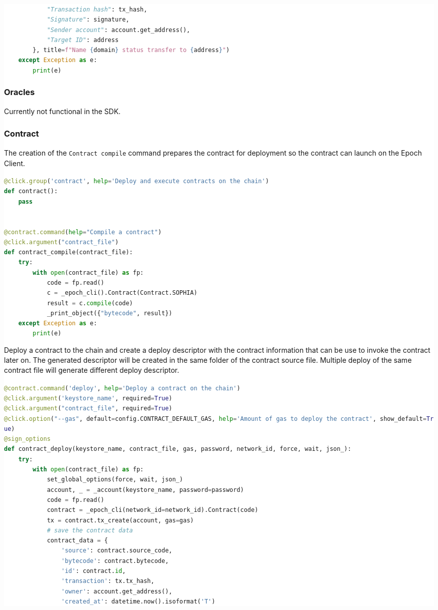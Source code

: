 ```python
            "Transaction hash": tx_hash,
            "Signature": signature,
            "Sender account": account.get_address(),
            "Target ID": address
        }, title=f"Name {domain} status transfer to {address}")
    except Exception as e:
        print(e)
```
### Oracles
Currently not functional in the SDK.
### Contract

The creation of the ```Contract compile``` command prepares the contract for deployment so the contract can launch on the Epoch Client.

```python
@click.group('contract', help='Deploy and execute contracts on the chain')
def contract():
    pass


@contract.command(help="Compile a contract")
@click.argument("contract_file")
def contract_compile(contract_file):
    try:
        with open(contract_file) as fp:
            code = fp.read()
            c = _epoch_cli().Contract(Contract.SOPHIA)
            result = c.compile(code)
            _print_object({"bytecode", result})
    except Exception as e:
        print(e)
```

Deploy a contract to the chain and create a deploy descriptor
with the contract information that can be use to invoke the contract
later on. The generated descriptor will be created in the same folder of the contract source file.
Multiple deploy of the same contract file will generate different
deploy descriptor.


```python
@contract.command('deploy', help='Deploy a contract on the chain')
@click.argument('keystore_name', required=True)
@click.argument("contract_file", required=True)
@click.option("--gas", default=config.CONTRACT_DEFAULT_GAS, help='Amount of gas to deploy the contract', show_default=True)
@sign_options
def contract_deploy(keystore_name, contract_file, gas, password, network_id, force, wait, json_):
    try:
        with open(contract_file) as fp:
            set_global_options(force, wait, json_)
            account, _ = _account(keystore_name, password=password)
            code = fp.read()
            contract = _epoch_cli(network_id=network_id).Contract(code)
            tx = contract.tx_create(account, gas=gas)
            # save the contract data
            contract_data = {
                'source': contract.source_code,
                'bytecode': contract.bytecode,
                'id': contract.id,
                'transaction': tx.tx_hash,
                'owner': account.get_address(),
                'created_at': datetime.now().isoformat('T')
```